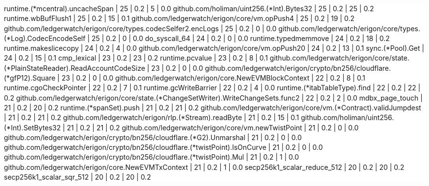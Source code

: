 runtime.(*mcentral).uncacheSpan                                                       |     25 |   0.2 |    5 |   0.0
github.com/holiman/uint256.(*Int).Bytes32                                             |     25 |   0.2 |   25 |   0.2
runtime.wbBufFlush1                                                                   |     25 |   0.2 |   15 |   0.1
github.com/ledgerwatch/erigon/core/vm.opPush4                                         |     25 |   0.2 |   19 |   0.2
github.com/ledgerwatch/erigon/core/types.codecSelfer2.encLogs                         |     25 |   0.2 |    0 |   0.0
github.com/ledgerwatch/erigon/core/types.(*Log).CodecEncodeSelf                       |     25 |   0.2 |    0 |   0.0
do_syscall_64                                                                         |     24 |   0.2 |    0 |   0.0
runtime.typedmemmove                                                                  |     24 |   0.2 |   18 |   0.2
runtime.makeslicecopy                                                                 |     24 |   0.2 |    4 |   0.0
github.com/ledgerwatch/erigon/core/vm.opPush20                                        |     24 |   0.2 |   13 |   0.1
sync.(*Pool).Get                                                                      |     24 |   0.2 |   15 |   0.1
cmp_lexical                                                                           |     23 |   0.2 |   23 |   0.2
runtime.pcvalue                                                                       |     23 |   0.2 |    8 |   0.1
github.com/ledgerwatch/erigon/core/state.(*PlainStateReader).ReadAccountCodeSize      |     23 |   0.2 |    0 |   0.0
github.com/ledgerwatch/erigon/crypto/bn256/cloudflare.(*gfP12).Square                 |     23 |   0.2 |    0 |   0.0
github.com/ledgerwatch/erigon/core.NewEVMBlockContext                                 |     22 |   0.2 |    8 |   0.1
runtime.cgoCheckPointer                                                               |     22 |   0.2 |    7 |   0.1
runtime.gcWriteBarrier                                                                |     22 |   0.2 |    4 |   0.0
runtime.(*itabTableType).find                                                         |     22 |   0.2 |   22 |   0.2
github.com/ledgerwatch/erigon/core/state.(*ChangeSetWriter).WriteChangeSets.func2     |     22 |   0.2 |    2 |   0.0
mdbx_page_touch                                                                       |     21 |   0.2 |   20 |   0.2
runtime.(*spanSet).push                                                               |     21 |   0.2 |   21 |   0.2
github.com/ledgerwatch/erigon/core/vm.(*Contract).validJumpdest                       |     21 |   0.2 |   21 |   0.2
github.com/ledgerwatch/erigon/rlp.(*Stream).readByte                                  |     21 |   0.2 |   15 |   0.1
github.com/holiman/uint256.(*Int).SetBytes32                                          |     21 |   0.2 |   21 |   0.2
github.com/ledgerwatch/erigon/core/vm.newTwistPoint                                   |     21 |   0.2 |    0 |   0.0
github.com/ledgerwatch/erigon/crypto/bn256/cloudflare.(*G2).Unmarshal                 |     21 |   0.2 |    0 |   0.0
github.com/ledgerwatch/erigon/crypto/bn256/cloudflare.(*twistPoint).IsOnCurve         |     21 |   0.2 |    0 |   0.0
github.com/ledgerwatch/erigon/crypto/bn256/cloudflare.(*twistPoint).Mul               |     21 |   0.2 |    1 |   0.0
github.com/ledgerwatch/erigon/core.NewEVMTxContext                                    |     21 |   0.2 |    1 |   0.0
secp256k1_scalar_reduce_512                                                           |     20 |   0.2 |   20 |   0.2
secp256k1_scalar_sqr_512                                                              |     20 |   0.2 |   20 |   0.2